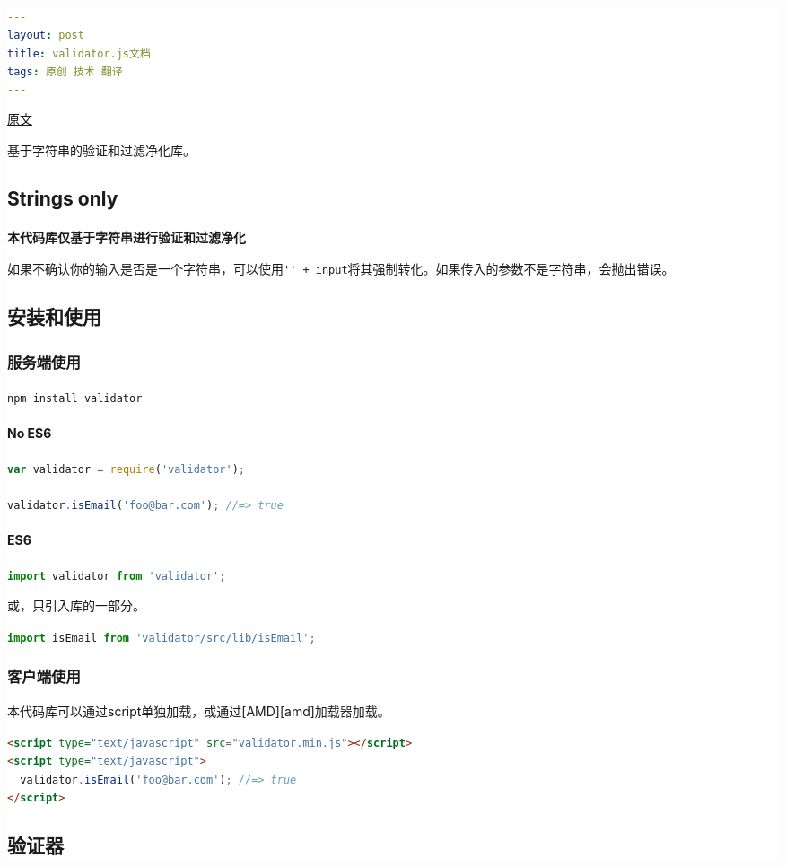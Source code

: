 ```yaml
---
layout: post
title: validator.js文档
tags: 原创 技术 翻译
---
```


[原文](http://github.com/chriso/validator.js)

基于字符串的验证和过滤净化库。

## Strings only

**本代码库仅基于字符串进行验证和过滤净化**

如果不确认你的输入是否是一个字符串，可以使用`'' + input`将其强制转化。如果传入的参数不是字符串，会抛出错误。

## 安装和使用

### 服务端使用

`npm install validator`

#### No ES6

```javascript
var validator = require('validator');

validator.isEmail('foo@bar.com'); //=> true
```

#### ES6

```javascript
import validator from 'validator';
```

或，只引入库的一部分。

```javascript
import isEmail from 'validator/src/lib/isEmail';
```

### 客户端使用

本代码库可以通过script单独加载，或通过[AMD][amd]加载器加载。

```html
<script type="text/javascript" src="validator.min.js"></script>
<script type="text/javascript">
  validator.isEmail('foo@bar.com'); //=> true
</script>
```

## 验证器
